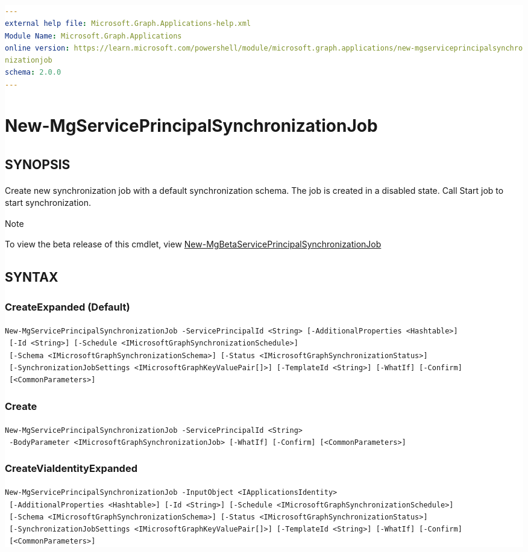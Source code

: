 ```yaml
---
external help file: Microsoft.Graph.Applications-help.xml
Module Name: Microsoft.Graph.Applications
online version: https://learn.microsoft.com/powershell/module/microsoft.graph.applications/new-mgserviceprincipalsynchronizationjob
schema: 2.0.0
---
```


# New-MgServicePrincipalSynchronizationJob

## SYNOPSIS
Create new synchronization job with a default synchronization schema.
The job is created in a disabled state.
Call Start job to start synchronization.

> [!NOTE]
> To view the beta release of this cmdlet, view [New-MgBetaServicePrincipalSynchronizationJob](/powershell/module/Microsoft.Graph.Beta.Applications/New-MgBetaServicePrincipalSynchronizationJob?view=graph-powershell-beta)

## SYNTAX

### CreateExpanded (Default)
```
New-MgServicePrincipalSynchronizationJob -ServicePrincipalId <String> [-AdditionalProperties <Hashtable>]
 [-Id <String>] [-Schedule <IMicrosoftGraphSynchronizationSchedule>]
 [-Schema <IMicrosoftGraphSynchronizationSchema>] [-Status <IMicrosoftGraphSynchronizationStatus>]
 [-SynchronizationJobSettings <IMicrosoftGraphKeyValuePair[]>] [-TemplateId <String>] [-WhatIf] [-Confirm]
 [<CommonParameters>]
```

### Create
```
New-MgServicePrincipalSynchronizationJob -ServicePrincipalId <String>
 -BodyParameter <IMicrosoftGraphSynchronizationJob> [-WhatIf] [-Confirm] [<CommonParameters>]
```

### CreateViaIdentityExpanded
```
New-MgServicePrincipalSynchronizationJob -InputObject <IApplicationsIdentity>
 [-AdditionalProperties <Hashtable>] [-Id <String>] [-Schedule <IMicrosoftGraphSynchronizationSchedule>]
 [-Schema <IMicrosoftGraphSynchronizationSchema>] [-Status <IMicrosoftGraphSynchronizationStatus>]
 [-SynchronizationJobSettings <IMicrosoftGraphKeyValuePair[]>] [-TemplateId <String>] [-WhatIf] [-Confirm]
 [<CommonParameters>]
```
